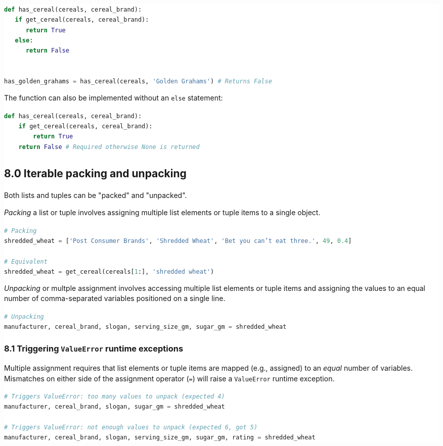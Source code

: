 ```python
def has_cereal(cereals, cereal_brand):
   if get_cereal(cereals, cereal_brand):
      return True
   else:
      return False


has_golden_grahams = has_cereal(cereals, 'Golden Grahams') # Returns False
```

The function can also be implemented without an `else` statement:

```python
def has_cereal(cereals, cereal_brand):
    if get_cereal(cereals, cereal_brand):
        return True
    return False # Required otherwise None is returned
```

## 8.0 Iterable packing and unpacking

Both lists and tuples can be "packed" and "unpacked".

_Packing_ a list or tuple involves assigning multiple list elements or tuple items to a single object.

```python
# Packing
shredded_wheat = ['Post Consumer Brands', 'Shredded Wheat', 'Bet you can’t eat three.', 49, 0.4]

# Equivalent
shredded_wheat = get_cereal(cereals[1:], 'shredded wheat')
```

_Unpacking_ or multple assignment involves accessing multiple list elements or tuple items and
assigning the values to an equal number of comma-separated variables positioned on a single line.

```python
# Unpacking
manufacturer, cereal_brand, slogan, serving_size_gm, sugar_gm = shredded_wheat
```

### 8.1 Triggering `ValueError` runtime exceptions

Multiple assignment requires that list elements or tuple items are mapped (e.g., assigned) to an
_equal_ number of variables. Mismatches on either side of the assignment operator (`=`)  will raise
a `ValueError` runtime exception.

```python
# Triggers ValueError: too many values to unpack (expected 4)
manufacturer, cereal_brand, slogan, sugar_gm = shredded_wheat

# Triggers ValueError: not enough values to unpack (expected 6, got 5)
manufacturer, cereal_brand, slogan, serving_size_gm, sugar_gm, rating = shredded_wheat
```
